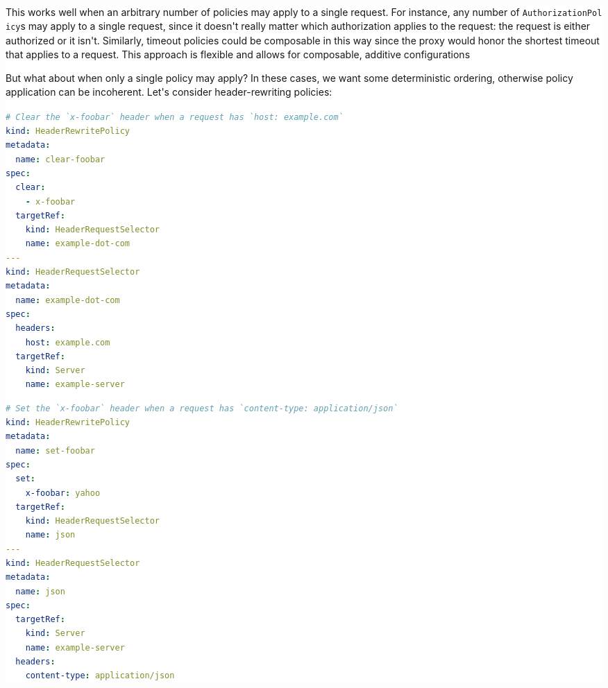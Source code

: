 This works well when an arbitrary number of policies may apply to a single
request. For instance, any number of `AuthorizationPolicy`s may apply to a
single request, since it doesn't really matter which authorization applies to
the request: the request is either authorized or it isn't. Similarly, timeout
policies could be composable in this way since the proxy would honor the
shortest timeout that applies to a request. This approach is flexible and
allows for composable, additive configurations

But what about when only a single policy may apply? In these cases, we want some
deterministic ordering, otherwise policy application can be incoherent. Let's
consider header-rewriting policies:

```yaml
# Clear the `x-foobar` header when a request has `host: example.com`
kind: HeaderRewritePolicy
metadata:
  name: clear-foobar
spec:
  clear:
    - x-foobar
  targetRef:
    kind: HeaderRequestSelector
    name: example-dot-com
---
kind: HeaderRequestSelector
metadata:
  name: example-dot-com
spec:
  headers:
    host: example.com
  targetRef:
    kind: Server
    name: example-server
```

```yaml
# Set the `x-foobar` header when a request has `content-type: application/json`
kind: HeaderRewritePolicy
metadata:
  name: set-foobar
spec:
  set:
    x-foobar: yahoo
  targetRef:
    kind: HeaderRequestSelector
    name: json
---
kind: HeaderRequestSelector
metadata:
  name: json
spec:
  targetRef:
    kind: Server
    name: example-server
  headers:
    content-type: application/json
```
